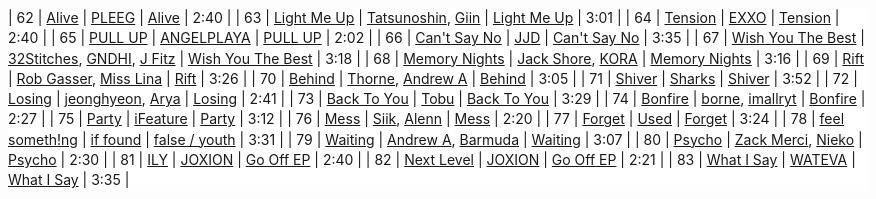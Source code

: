 | 62 | [Alive](https://open.spotify.com/track/4T1N8cti8aQkYs9IjQn59H) | [PLEEG](https://open.spotify.com/artist/3MkeTsrl25IDTkRHOLLU5R) | [Alive](https://open.spotify.com/album/4EGBOOZGqeV1Rb5ScjvHuH) | 2:40 |
| 63 | [Light Me Up](https://open.spotify.com/track/2qPizVN4OGkFLptaGLanyO) | [Tatsunoshin](https://open.spotify.com/artist/6dDL4IB1qW60paulrb2ZvP), [Giin](https://open.spotify.com/artist/0sESxrO3UuQaknGbiuJ7tB) | [Light Me Up](https://open.spotify.com/album/5fypWkFEoxzC5pxCQroWWa) | 3:01 |
| 64 | [Tension](https://open.spotify.com/track/3PqHYu8WVkYgzvXuuUPiAr) | [EXXO](https://open.spotify.com/artist/1BxtvQL2w4dn5CnbtkYsGb) | [Tension](https://open.spotify.com/album/4Dy2wATW6kv9fRrjiG5ljD) | 2:40 |
| 65 | [PULL UP](https://open.spotify.com/track/1BS10ZqOZDyY4D2JxPO2AL) | [ANGELPLAYA](https://open.spotify.com/artist/4WcJRxmR6wNm0L1acKLKVo) | [PULL UP](https://open.spotify.com/album/2qxFZtfoMurigQtO5LElI1) | 2:02 |
| 66 | [Can't Say No](https://open.spotify.com/track/3GjkAL654ijp5s8Xkh93wV) | [JJD](https://open.spotify.com/artist/79a4DDvkxUJy73sCJqrC8q) | [Can't Say No](https://open.spotify.com/album/3ChgqHnbhZNKP8bzyKOyVX) | 3:35 |
| 67 | [Wish You The Best](https://open.spotify.com/track/4aRIkmQcFWLDYT2J4SdXdr) | [32Stitches](https://open.spotify.com/artist/4NH2deLFDDB0YeV3PNLjWQ), [GNDHI](https://open.spotify.com/artist/3JCQBfcQu5347GddKkbKlo), [J Fitz](https://open.spotify.com/artist/5fO3cjaQXn3DpDsxlJbmQJ) | [Wish You The Best](https://open.spotify.com/album/36VVorl4pqN1wGFxI1qIki) | 3:18 |
| 68 | [Memory Nights](https://open.spotify.com/track/3ooflzDgtL0pqnikV7HUDW) | [Jack Shore](https://open.spotify.com/artist/6NgzzaS7j1LDVAV72lmV3P), [KORA](https://open.spotify.com/artist/3WhSCXkMRTSKS4jt43hick) | [Memory Nights](https://open.spotify.com/album/1TaHRPxZD4e0lzVB8EU2AG) | 3:16 |
| 69 | [Rift](https://open.spotify.com/track/2GjmMAFA3EFMThAfDmtB7u) | [Rob Gasser](https://open.spotify.com/artist/1WlxlG9IzXsq9MkneOPkxc), [Miss Lina](https://open.spotify.com/artist/1YWIbcvuqzWzPyxyrVTMJv) | [Rift](https://open.spotify.com/album/6TkCdwfbCgi9m4YRbcvzbt) | 3:26 |
| 70 | [Behind](https://open.spotify.com/track/6maXPePCZOGQQmwQurOOmG) | [Thorne](https://open.spotify.com/artist/03SaLEDbLBTYkO0sSyN791), [Andrew A](https://open.spotify.com/artist/01BNEFdzawMyAXoHVdtyPx) | [Behind](https://open.spotify.com/album/7w5XFHUG5e8dAjiwLyDfx9) | 3:05 |
| 71 | [Shiver](https://open.spotify.com/track/5ocjGQzG6yaXnJiZ9wn7dD) | [Sharks](https://open.spotify.com/artist/1C3aEfW34xkicZ5umNYdJM) | [Shiver](https://open.spotify.com/album/2JBjdQlvzhWQ3sbx7hE8rR) | 3:52 |
| 72 | [Losing](https://open.spotify.com/track/5fXAhP6h0oEd4vkQ93c0hi) | [jeonghyeon](https://open.spotify.com/artist/6sxcddx1xFwv0MblwbXNVq), [Arya](https://open.spotify.com/artist/5O2s6fRMqbwIKGB9QrFrBQ) | [Losing](https://open.spotify.com/album/0DBKauq7473ZXa49DN6Mad) | 2:41 |
| 73 | [Back To You](https://open.spotify.com/track/40ZIBWog1tqU5eaQH4Efdc) | [Tobu](https://open.spotify.com/artist/1feoGrmmD8QmNqtK2Gdwy8) | [Back To You](https://open.spotify.com/album/4oDFDTpIp2CQorDXd4nFsz) | 3:29 |
| 74 | [Bonfire](https://open.spotify.com/track/3yjKGtGhLesxTVJ9HaRa1i) | [borne](https://open.spotify.com/artist/3NaqR0cf5IwAY1b1AaPAtB), [imallryt](https://open.spotify.com/artist/5WXjAq5jNEHfrvZDhEYDDD) | [Bonfire](https://open.spotify.com/album/1ZRJhmMnwd7PZh3WJ0xOrl) | 2:27 |
| 75 | [Party](https://open.spotify.com/track/4FULPITIQbUrszR2lZsoZZ) | [iFeature](https://open.spotify.com/artist/1NkeIgGpORkhxCUluCnnFT) | [Party](https://open.spotify.com/album/3y4HtUHYYXZ4wdI2OHxABQ) | 3:12 |
| 76 | [Mess](https://open.spotify.com/track/6bOXwq9j9wFe4M8LAHc3cl) | [Siik](https://open.spotify.com/artist/3dWrzZ5NrBW1cRHeU15Yrf), [Alenn](https://open.spotify.com/artist/7gHWDovnAqm8jZ53BJCsa7) | [Mess](https://open.spotify.com/album/5TpIbGAHt0rVaw52JIP8md) | 2:20 |
| 77 | [Forget](https://open.spotify.com/track/4AvIxgGf0NeC0vBKHGYBP1) | [Used](https://open.spotify.com/artist/4sewbfr40so8t6Zfh9tmoK) | [Forget](https://open.spotify.com/album/10BF8MKRZo0ECoym9qxIbu) | 3:24 |
| 78 | [feel someth!ng](https://open.spotify.com/track/4xj9oZ67frEPQrlf8rlR89) | [if found](https://open.spotify.com/artist/39W8ER2QJe2x3pKLIXTiwK) | [false / youth](https://open.spotify.com/album/5aaY5bclpHazZWkLinHh9S) | 3:31 |
| 79 | [Waiting](https://open.spotify.com/track/5ZsVoJMUYzanwp2MZfNOvf) | [Andrew A](https://open.spotify.com/artist/01BNEFdzawMyAXoHVdtyPx), [Barmuda](https://open.spotify.com/artist/5SoTfJZxWxfm9TkVEkvcLM) | [Waiting](https://open.spotify.com/album/0xfFT55IkgeDqA3zuvyg6z) | 3:07 |
| 80 | [Psycho](https://open.spotify.com/track/3IyziM0cSPmHfTLH3dB8Dw) | [Zack Merci](https://open.spotify.com/artist/3c5mtZJ7qs1veWUI1DRpaI), [Nieko](https://open.spotify.com/artist/54HJfygn5lF8sHYpO09nSm) | [Psycho](https://open.spotify.com/album/3BOwQFiUMdG0eTmfQuiJgJ) | 2:30 |
| 81 | [ILY](https://open.spotify.com/track/1CODxPEoQv5e0yJuOiLvbj) | [JOXION](https://open.spotify.com/artist/4c0rN45hGTsmOVu0qg5x6U) | [Go Off EP](https://open.spotify.com/album/2BdA0bIcagPyuUxevSv2mC) | 2:40 |
| 82 | [Next Level](https://open.spotify.com/track/6ieN1XasQHTd98sCSDmieM) | [JOXION](https://open.spotify.com/artist/4c0rN45hGTsmOVu0qg5x6U) | [Go Off EP](https://open.spotify.com/album/2BdA0bIcagPyuUxevSv2mC) | 2:21 |
| 83 | [What I Say](https://open.spotify.com/track/2MYf47KmmKlnt8IVcvszkx) | [WATEVA](https://open.spotify.com/artist/68D0OoPnJ7buwHp1YGrckH) | [What I Say](https://open.spotify.com/album/3h0ZMafVpLo8FQFokxjilF) | 3:35 |